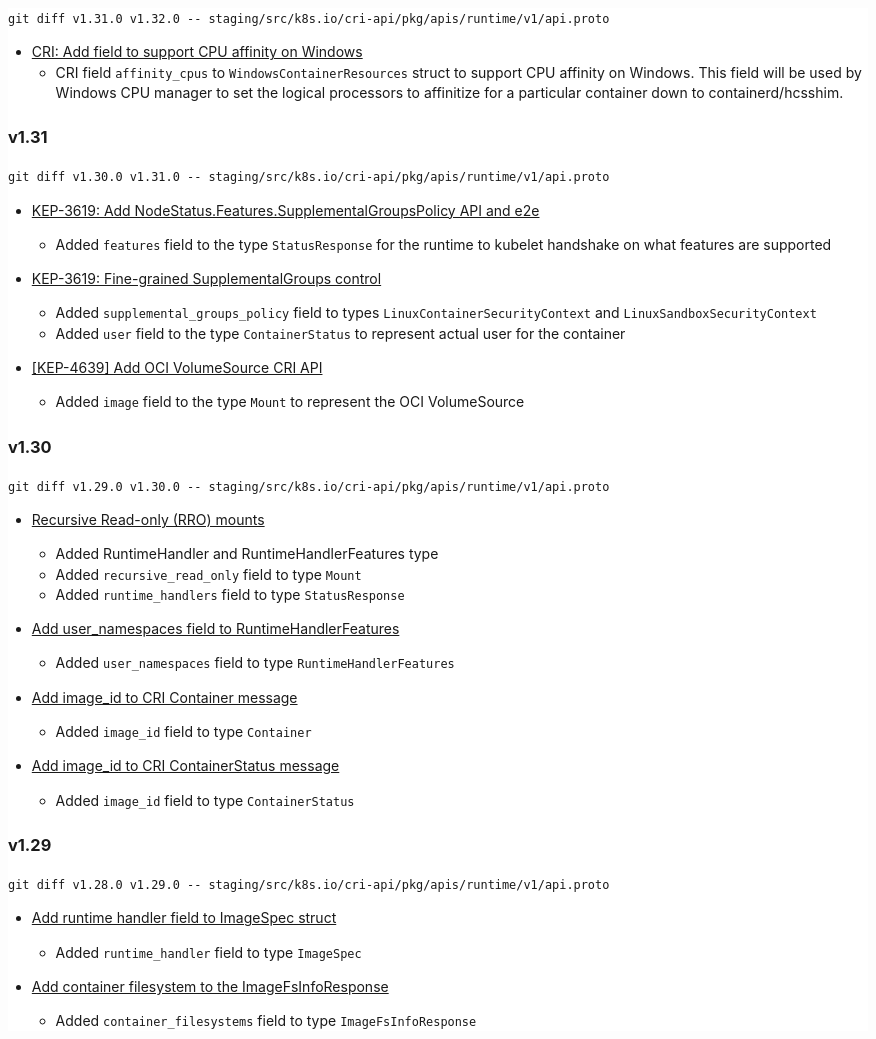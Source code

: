 `git diff v1.31.0 v1.32.0 -- staging/src/k8s.io/cri-api/pkg/apis/runtime/v1/api.proto`

- [CRI: Add field to support CPU affinity on Windows](https://github.com/kubernetes/kubernetes/pull/124285)
  - CRI field `affinity_cpus` to `WindowsContainerResources` struct to support CPU affinity on Windows.
    This field will be used by Windows CPU manager to set the logical processors to affinitize
    for a particular container down to containerd/hcsshim.

### v1.31

`git diff v1.30.0 v1.31.0 -- staging/src/k8s.io/cri-api/pkg/apis/runtime/v1/api.proto`

- [KEP-3619: Add NodeStatus.Features.SupplementalGroupsPolicy API and e2e](https://github.com/kubernetes/kubernetes/pull/125470)
  - Added `features` field to the type `StatusResponse` for the runtime to kubelet handshake on what features are supported

- [KEP-3619: Fine-grained SupplementalGroups control](https://github.com/kubernetes/kubernetes/pull/117842)
  - Added `supplemental_groups_policy` field to types `LinuxContainerSecurityContext` and `LinuxSandboxSecurityContext`
  - Added `user` field to the type `ContainerStatus` to represent actual user for the container 

- [[KEP-4639] Add OCI VolumeSource CRI API](https://github.com/kubernetes/kubernetes/pull/125659)
  - Added `image` field to the type `Mount` to represent the OCI VolumeSource 

### v1.30

`git diff v1.29.0 v1.30.0 -- staging/src/k8s.io/cri-api/pkg/apis/runtime/v1/api.proto`

- [Recursive Read-only (RRO) mounts](https://github.com/kubernetes/kubernetes/pull/123272)
  - Added RuntimeHandler and RuntimeHandlerFeatures type
  - Added `recursive_read_only` field to type `Mount`
  - Added `runtime_handlers` field to type `StatusResponse`

- [Add user_namespaces field to RuntimeHandlerFeatures](https://github.com/kubernetes/kubernetes/pull/123356)
  - Added `user_namespaces` field to type `RuntimeHandlerFeatures`

- [Add image_id to CRI Container message](https://github.com/kubernetes/kubernetes/pull/123508)
  - Added `image_id` field to type `Container`

- [Add image_id to CRI ContainerStatus message](https://github.com/kubernetes/kubernetes/pull/123583)
  - Added `image_id` field to type `ContainerStatus`

### v1.29

`git diff v1.28.0 v1.29.0 -- staging/src/k8s.io/cri-api/pkg/apis/runtime/v1/api.proto`

- [Add runtime handler field to ImageSpec struct](https://github.com/kubernetes/kubernetes/pull/121121)
  - Added `runtime_handler` field to type `ImageSpec`

- [Add container filesystem to the ImageFsInfoResponse](https://github.com/kubernetes/kubernetes/pull/120914)
  - Added `container_filesystems` field to type `ImageFsInfoResponse`

